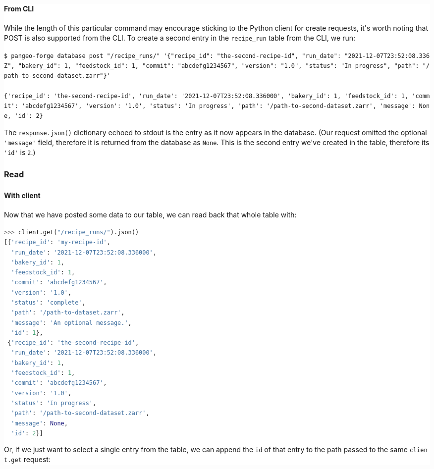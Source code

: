 #### From CLI

While the length of this particular command may encourage sticking to the Python client for create requests, it's worth
noting that POST is also supported from the CLI. To create a second entry in the `recipe_run` table from the CLI, we run:

```console
$ pangeo-forge database post "/recipe_runs/" '{"recipe_id": "the-second-recipe-id", "run_date": "2021-12-07T23:52:08.336Z", "bakery_id": 1, "feedstock_id": 1, "commit": "abcdefg1234567", "version": "1.0", "status": "In progress", "path": "/path-to-second-dataset.zarr"}'

{'recipe_id': 'the-second-recipe-id', 'run_date': '2021-12-07T23:52:08.336000', 'bakery_id': 1, 'feedstock_id': 1, 'commit': 'abcdefg1234567', 'version': '1.0', 'status': 'In progress', 'path': '/path-to-second-dataset.zarr', 'message': None, 'id': 2}
```
The `response.json()` dictionary echoed to stdout is the entry as it now appears in the database.
(Our request omitted the optional `'message'` field, therefore it is returned from the database as `None`.
This is the second entry we've created in the table, therefore its `'id'` is `2`.)

### Read

#### With client

Now that we have posted some data to our table, we can read back that whole table with:

```python
>>> client.get("/recipe_runs/").json()
[{'recipe_id': 'my-recipe-id',
  'run_date': '2021-12-07T23:52:08.336000',
  'bakery_id': 1,
  'feedstock_id': 1,
  'commit': 'abcdefg1234567',
  'version': '1.0',
  'status': 'complete',
  'path': '/path-to-dataset.zarr',
  'message': 'An optional message.',
  'id': 1},
 {'recipe_id': 'the-second-recipe-id',
  'run_date': '2021-12-07T23:52:08.336000',
  'bakery_id': 1,
  'feedstock_id': 1,
  'commit': 'abcdefg1234567',
  'version': '1.0',
  'status': 'In progress',
  'path': '/path-to-second-dataset.zarr',
  'message': None,
  'id': 2}]
```

Or, if we just want to select a single entry from the table, we can append the `id` of that entry to
the path passed to the same `client.get` request:
